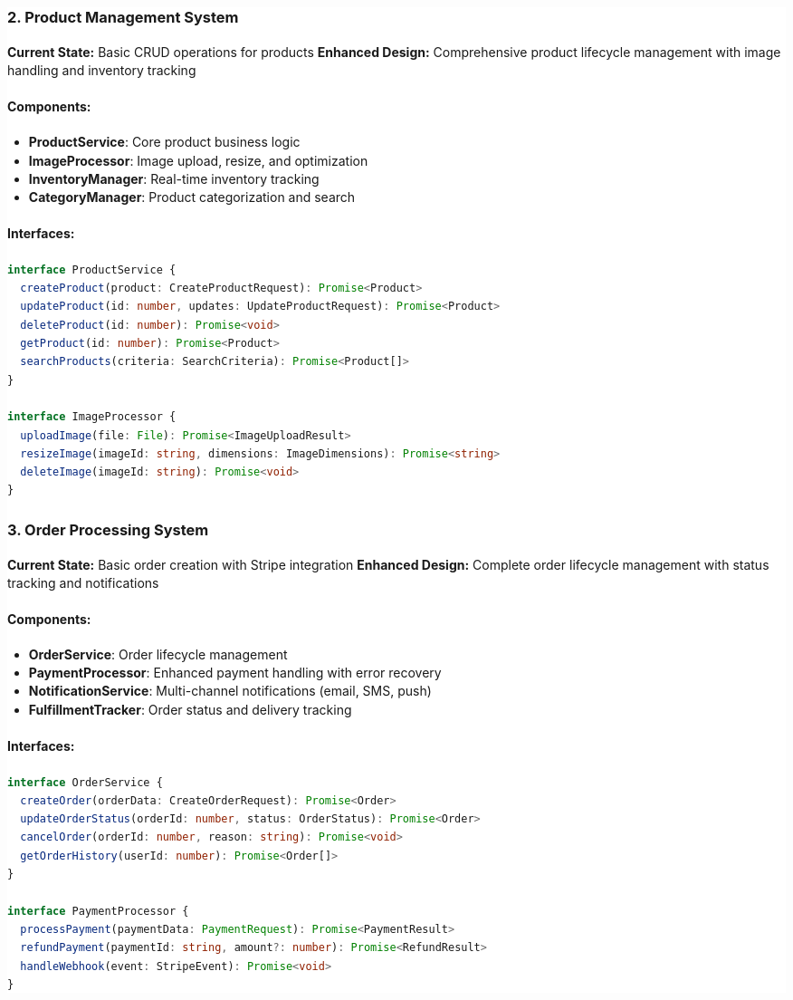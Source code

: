 ### 2. Product Management System

**Current State:** Basic CRUD operations for products
**Enhanced Design:** Comprehensive product lifecycle management with image handling and inventory tracking

#### Components:
- **ProductService**: Core product business logic
- **ImageProcessor**: Image upload, resize, and optimization
- **InventoryManager**: Real-time inventory tracking
- **CategoryManager**: Product categorization and search

#### Interfaces:
```typescript
interface ProductService {
  createProduct(product: CreateProductRequest): Promise<Product>
  updateProduct(id: number, updates: UpdateProductRequest): Promise<Product>
  deleteProduct(id: number): Promise<void>
  getProduct(id: number): Promise<Product>
  searchProducts(criteria: SearchCriteria): Promise<Product[]>
}

interface ImageProcessor {
  uploadImage(file: File): Promise<ImageUploadResult>
  resizeImage(imageId: string, dimensions: ImageDimensions): Promise<string>
  deleteImage(imageId: string): Promise<void>
}
```

### 3. Order Processing System

**Current State:** Basic order creation with Stripe integration
**Enhanced Design:** Complete order lifecycle management with status tracking and notifications

#### Components:
- **OrderService**: Order lifecycle management
- **PaymentProcessor**: Enhanced payment handling with error recovery
- **NotificationService**: Multi-channel notifications (email, SMS, push)
- **FulfillmentTracker**: Order status and delivery tracking

#### Interfaces:
```typescript
interface OrderService {
  createOrder(orderData: CreateOrderRequest): Promise<Order>
  updateOrderStatus(orderId: number, status: OrderStatus): Promise<Order>
  cancelOrder(orderId: number, reason: string): Promise<void>
  getOrderHistory(userId: number): Promise<Order[]>
}

interface PaymentProcessor {
  processPayment(paymentData: PaymentRequest): Promise<PaymentResult>
  refundPayment(paymentId: string, amount?: number): Promise<RefundResult>
  handleWebhook(event: StripeEvent): Promise<void>
}
```
